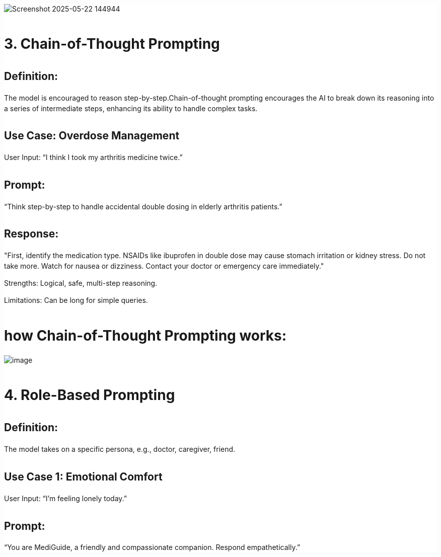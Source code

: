 ![Screenshot 2025-05-22 144944](https://github.com/user-attachments/assets/f5b90627-88bb-44cd-9382-87706a6f7cdf)



# 3. Chain-of-Thought Prompting

## Definition: 
The model is encouraged to reason step-by-step.Chain-of-thought prompting encourages the AI to break down its reasoning into a series of
intermediate steps, enhancing its ability to handle complex tasks.

## Use Case: Overdose Management
User Input: “I think I took my arthritis medicine twice.”

## Prompt:
 “Think step-by-step to handle accidental double dosing in elderly arthritis patients.”

## Response:

"First, identify the medication type. NSAIDs like ibuprofen in double dose may cause stomach irritation or kidney stress. Do not take more. Watch for nausea or dizziness. Contact your doctor or emergency care 
immediately."

Strengths: Logical, safe, multi-step reasoning.


Limitations: Can be long for simple queries.

# how Chain-of-Thought Prompting works:

![image](https://github.com/user-attachments/assets/55cb7d92-d7f7-445e-ae8d-fd6b78e35a01)



# 4. Role-Based Prompting

## Definition: 
The model takes on a specific persona, e.g., doctor, caregiver, friend.

## Use Case 1: Emotional Comfort

User Input: “I’m feeling lonely today.”

## Prompt:

 “You are MediGuide, a friendly and compassionate companion. Respond empathetically.”
